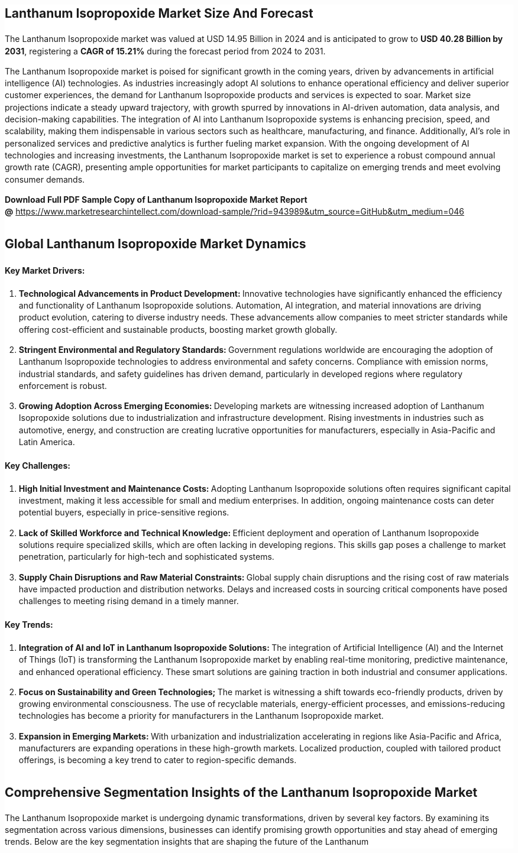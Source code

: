 <h2>Lanthanum Isopropoxide Market Size And Forecast</h2><p>The Lanthanum Isopropoxide market was valued at USD 14.95 Billion in 2024 and is anticipated to grow to <strong>USD 40.28 Billion by 2031</strong>, registering a <strong>CAGR of 15.21%</strong> during the forecast period from 2024 to 2031.</p><p>The Lanthanum Isopropoxide market is poised for significant growth in the coming years, driven by advancements in artificial intelligence (AI) technologies. As industries increasingly adopt AI solutions to enhance operational efficiency and deliver superior customer experiences, the demand for Lanthanum Isopropoxide products and services is expected to soar. Market size projections indicate a steady upward trajectory, with growth spurred by innovations in AI-driven automation, data analysis, and decision-making capabilities. The integration of AI into Lanthanum Isopropoxide systems is enhancing precision, speed, and scalability, making them indispensable in various sectors such as healthcare, manufacturing, and finance. Additionally, AI’s role in personalized services and predictive analytics is further fueling market expansion. With the ongoing development of AI technologies and increasing investments, the Lanthanum Isopropoxide market is set to experience a robust compound annual growth rate (CAGR), presenting ample opportunities for market participants to capitalize on emerging trends and meet evolving consumer demands.</p><p><strong>Download Full PDF Sample Copy of Lanthanum Isopropoxide Market Report @</strong>&nbsp;<a href="https://www.marketresearchintellect.com/download-sample/?rid=943989&amp;utm_source=GitHub&amp;utm_medium=046">https://www.marketresearchintellect.com/download-sample/?rid=943989&amp;utm_source=GitHub&amp;utm_medium=046</a></p><h2>Global Lanthanum Isopropoxide Market Dynamics</h2><h4><strong>Key Market Drivers:</strong></h4><ol><li><p><strong>Technological Advancements in Product Development:&nbsp;</strong>Innovative technologies have significantly enhanced the efficiency and functionality of Lanthanum Isopropoxide solutions. Automation, AI integration, and material innovations are driving product evolution, catering to diverse industry needs. These advancements allow companies to meet stricter standards while offering cost-efficient and sustainable products, boosting market growth globally.</p></li><li><p><strong>Stringent Environmental and Regulatory Standards:&nbsp;</strong>Government regulations worldwide are encouraging the adoption of Lanthanum Isopropoxide technologies to address environmental and safety concerns. Compliance with emission norms, industrial standards, and safety guidelines has driven demand, particularly in developed regions where regulatory enforcement is robust.</p></li><li><p><strong>Growing Adoption Across Emerging Economies:&nbsp;</strong>Developing markets are witnessing increased adoption of Lanthanum Isopropoxide solutions due to industrialization and infrastructure development. Rising investments in industries such as automotive, energy, and construction are creating lucrative opportunities for manufacturers, especially in Asia-Pacific and Latin America.</p></li></ol><h4><strong>Key Challenges:</strong></h4><ol><li><p><strong>High Initial Investment and Maintenance Costs:&nbsp;</strong>Adopting Lanthanum Isopropoxide solutions often requires significant capital investment, making it less accessible for small and medium enterprises. In addition, ongoing maintenance costs can deter potential buyers, especially in price-sensitive regions.</p></li><li><p><strong>Lack of Skilled Workforce and Technical Knowledge:&nbsp;</strong>Efficient deployment and operation of Lanthanum Isopropoxide solutions require specialized skills, which are often lacking in developing regions. This skills gap poses a challenge to market penetration, particularly for high-tech and sophisticated systems.</p></li><li><p><strong>Supply Chain Disruptions and Raw Material Constraints:&nbsp;</strong>Global supply chain disruptions and the rising cost of raw materials have impacted production and distribution networks. Delays and increased costs in sourcing critical components have posed challenges to meeting rising demand in a timely manner.</p></li></ol><h4><strong>Key Trends:</strong></h4><ol><li><p><strong>Integration of AI and IoT in Lanthanum Isopropoxide Solutions:&nbsp;</strong>The integration of Artificial Intelligence (AI) and the Internet of Things (IoT) is transforming the Lanthanum Isopropoxide market by enabling real-time monitoring, predictive maintenance, and enhanced operational efficiency. These smart solutions are gaining traction in both industrial and consumer applications.</p></li><li><p><strong>Focus on Sustainability and Green Technologies;&nbsp;</strong>The market is witnessing a shift towards eco-friendly products, driven by growing environmental consciousness. The use of recyclable materials, energy-efficient processes, and emissions-reducing technologies has become a priority for manufacturers in the Lanthanum Isopropoxide market.</p></li><li><p><strong>Expansion in Emerging Markets:&nbsp;</strong>With urbanization and industrialization accelerating in regions like Asia-Pacific and Africa, manufacturers are expanding operations in these high-growth markets. Localized production, coupled with tailored product offerings, is becoming a key trend to cater to region-specific demands.</p></li></ol><div class="article-main__content" data-test-id="publishing-text-block"><h2>Comprehensive Segmentation Insights of the Lanthanum Isopropoxide Market</h2><p>The Lanthanum Isopropoxide market is undergoing dynamic transformations, driven by several key factors. By examining its segmentation across various dimensions, businesses can identify promising growth opportunities and stay ahead of emerging trends. Below are the key segmentation insights that are shaping the future of the Lanthanum